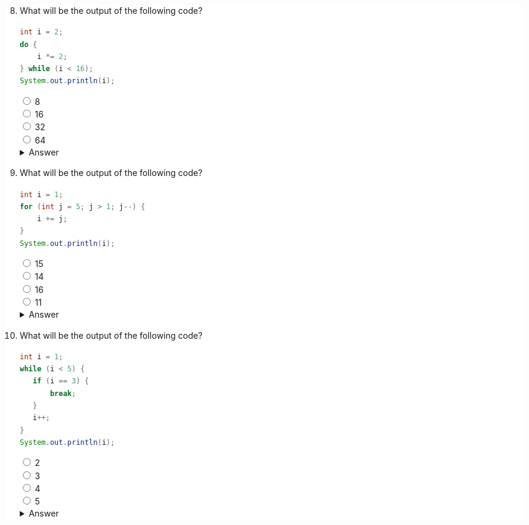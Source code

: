 8. What will be the output of the following code?

   ```java
   int i = 2;
   do {
       i *= 2;
   } while (i < 16);
   System.out.println(i);
   ```
   <form>
     <input type="radio" name="q8" value="a"> 8<br>
     <input type="radio" name="q8" value="b"> 16<br>
     <input type="radio" name="q8" value="c"> 32<br>
     <input type="radio" name="q8" value="d"> 64
   </form>
   <details markdown="block"><summary>Answer</summary></details>

9. What will be the output of the following code?

   ```java
   int i = 1;
   for (int j = 5; j > 1; j--) {
       i += j;
   }
   System.out.println(i);
   ```
   <form>
     <input type="radio" name="q9" value="a"> 15<br>
     <input type="radio" name="q9" value="b"> 14<br>
     <input type="radio" name="q9" value="c"> 16<br>
     <input type="radio" name="q9" value="d"> 11
   </form>
   <details markdown="block"><summary>Answer</summary></details>

10. What will be the output of the following code?

    ```java
    int i = 1;
    while (i < 5) {
       if (i == 3) {
           break;
       }
       i++;
    }
    System.out.println(i);
    ```
    <form>
     <input type="radio" name="q10" value="a"> 2<br>
     <input type="radio" name="q10" value="b"> 3<br>
     <input type="radio" name="q10" value="c"> 4<br>
     <input type="radio" name="q10" value="d"> 5
    </form>
    <details markdown="block">
     <summary>Answer</summary>
     3
    </details>

